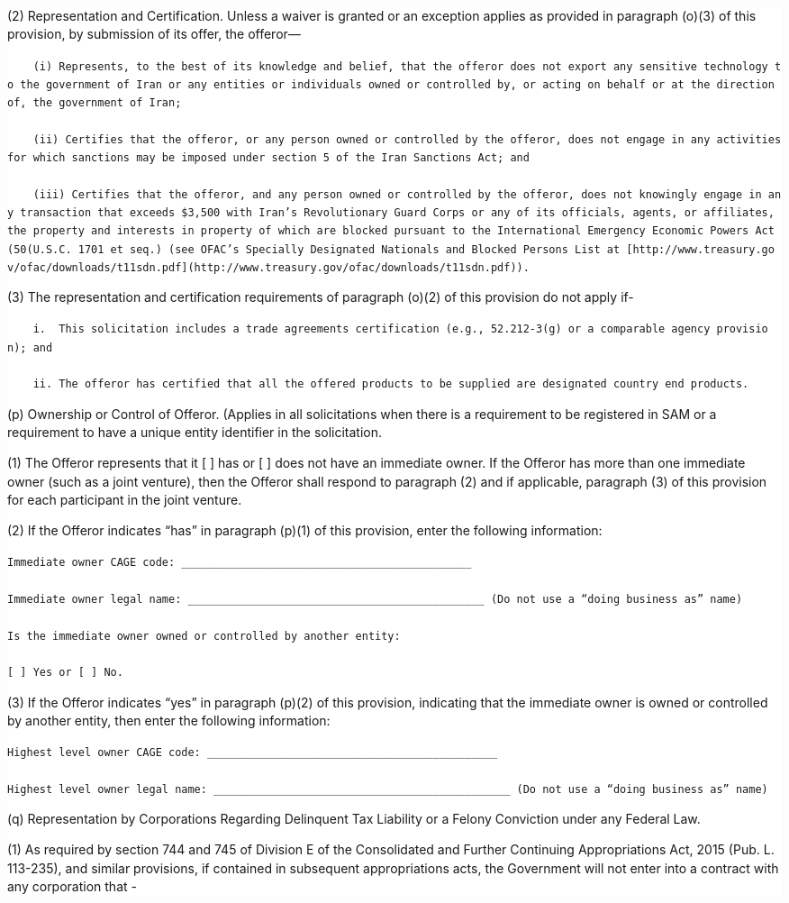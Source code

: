    (2) Representation and Certification. Unless a waiver is granted or an exception applies as provided in paragraph (o)(3) of this provision, by submission of its offer, the offeror—

        (i) Represents, to the best of its knowledge and belief, that the offeror does not export any sensitive technology to the government of Iran or any entities or individuals owned or controlled by, or acting on behalf or at the direction of, the government of Iran;

        (ii) Certifies that the offeror, or any person owned or controlled by the offeror, does not engage in any activities for which sanctions may be imposed under section 5 of the Iran Sanctions Act; and

        (iii) Certifies that the offeror, and any person owned or controlled by the offeror, does not knowingly engage in any transaction that exceeds $3,500 with Iran’s Revolutionary Guard Corps or any of its officials, agents, or affiliates, the property and interests in property of which are blocked pursuant to the International Emergency Economic Powers Act (50(U.S.C. 1701 et seq.) (see OFAC’s Specially Designated Nationals and Blocked Persons List at [http://www.treasury.gov/ofac/downloads/t11sdn.pdf](http://www.treasury.gov/ofac/downloads/t11sdn.pdf)).

   (3) The representation and certification requirements of paragraph (o)(2) of this provision do not apply if-

        i.  This solicitation includes a trade agreements certification (e.g., 52.212-3(g) or a comparable agency provision); and

        ii. The offeror has certified that all the offered products to be supplied are designated country end products.

(p) Ownership or Control of Offeror. (Applies in all solicitations when there is a requirement to be registered in SAM or a requirement to have a unique entity identifier in the solicitation.

   (1) The Offeror represents that it [ ] has or [ ] does not have an immediate owner. If the Offeror has more than one immediate owner (such as a joint venture), then the Offeror shall respond to paragraph (2) and if applicable, paragraph (3) of this provision for each participant in the joint venture.

   (2) If the Offeror indicates “has” in paragraph (p)(1) of this provision, enter the following information:

    Immediate owner CAGE code: _____________________________________________

    Immediate owner legal name: ______________________________________________ (Do not use a “doing business as” name)

    Is the immediate owner owned or controlled by another entity:

    [ ] Yes or [ ] No.

   (3) If the Offeror indicates “yes” in paragraph (p)(2) of this provision, indicating that the immediate owner is owned or controlled by another entity, then enter the following information:

    Highest level owner CAGE code: _____________________________________________

    Highest level owner legal name: ______________________________________________ (Do not use a “doing business as” name)

(q) Representation by Corporations Regarding Delinquent Tax Liability or a Felony Conviction under any Federal Law.

   (1) As required by section 744 and 745 of Division E of the Consolidated and Further Continuing Appropriations Act, 2015 (Pub. L. 113-235), and similar provisions, if contained in subsequent appropriations acts, the Government will not enter into a contract with any corporation that -
